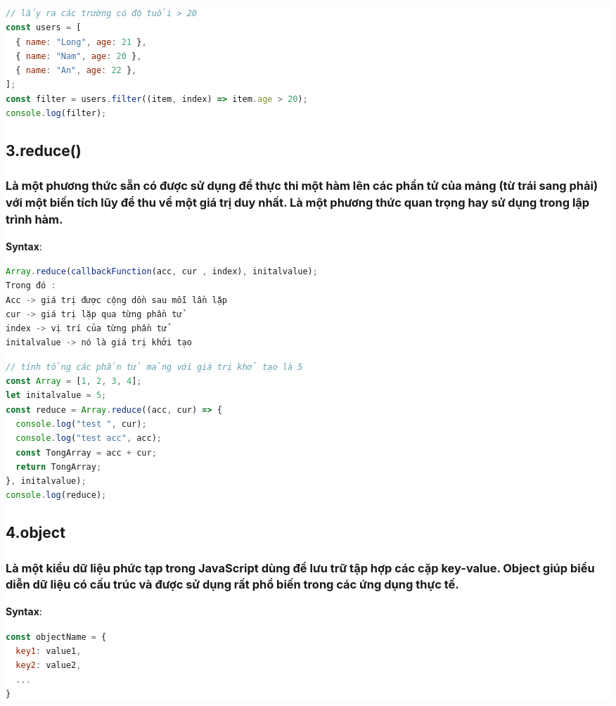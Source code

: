 ```js
// lấy ra các trường có độ tuổi > 20
const users = [
  { name: "Long", age: 21 },
  { name: "Nam", age: 20 },
  { name: "An", age: 22 },
];
const filter = users.filter((item, index) => item.age > 20);
console.log(filter);
```

## 3.reduce()

### Là một phương thức sẵn có được sử dụng để thực thi một hàm lên các phần tử của mảng (từ trái sang phải) với một biến tích lũy để thu về một giá trị duy nhất. Là một phương thức quan trọng hay sử dụng trong lập trình hàm.

**Syntax**:

```js
Array.reduce(callbackFunction(acc, cur , index), initalvalue);
Trong đó :
Acc -> giá trị được cộng dồn sau mỗi lần lặp
cur -> giá trị lặp qua từng phần tử
index -> vị trí của từng phần tử
initalvalue -> nó là giá trị khởi tạo
```

```js
// tính tổng các phần tử mảng với giá trị khở tạo là 5
const Array = [1, 2, 3, 4];
let initalvalue = 5;
const reduce = Array.reduce((acc, cur) => {
  console.log("test ", cur);
  console.log("test acc", acc);
  const TongArray = acc + cur;
  return TongArray;
}, initalvalue);
console.log(reduce);
```

## 4.object

### Là một kiểu dữ liệu phức tạp trong JavaScript dùng để lưu trữ tập hợp các cặp key-value. Object giúp biểu diễn dữ liệu có cấu trúc và được sử dụng rất phổ biến trong các ứng dụng thực tế.

**Syntax**:

```js
const objectName = {
  key1: value1,
  key2: value2,
  ...
}
```
